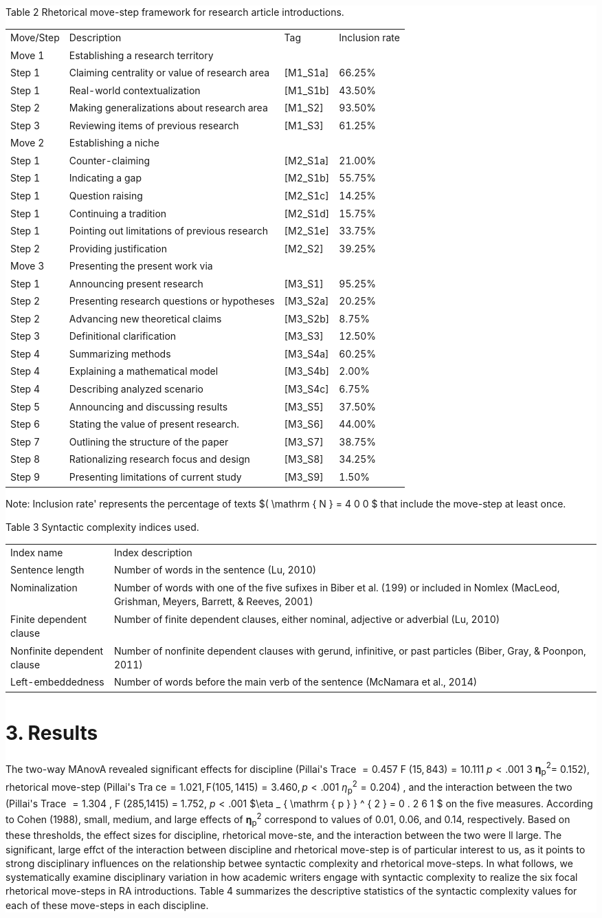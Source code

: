Table 2 Rhetorical move-step framework for research article introductions.   

<html><body><table><tr><td>Move/Step</td><td>Description</td><td>Tag</td><td>Inclusion rate</td></tr><tr><td>Move 1</td><td>Establishing a research territory</td><td></td><td></td></tr><tr><td>Step 1</td><td>Claiming centrality or value of research area</td><td>[M1_S1a]</td><td>66.25%</td></tr><tr><td>Step 1</td><td>Real-world contextualization</td><td>[M1_S1b]</td><td>43.50%</td></tr><tr><td>Step 2</td><td>Making generalizations about research area</td><td>[M1_S2]</td><td>93.50%</td></tr><tr><td>Step 3</td><td>Reviewing items of previous research</td><td>[M1_S3]</td><td>61.25%</td></tr><tr><td>Move 2</td><td>Establishing a niche</td><td></td><td></td></tr><tr><td>Step 1</td><td>Counter-claiming</td><td>[M2_S1a]</td><td>21.00%</td></tr><tr><td>Step 1</td><td> Indicating a gap</td><td>[M2_S1b]</td><td>55.75%</td></tr><tr><td>Step 1</td><td>Question raising</td><td>[M2_S1c]</td><td>14.25%</td></tr><tr><td>Step 1</td><td>Continuing a tradition</td><td>[M2_S1d]</td><td>15.75%</td></tr><tr><td>Step 1</td><td>Pointing out limitations of previous research</td><td>[M2_S1e]</td><td>33.75%</td></tr><tr><td>Step 2</td><td> Providing justification</td><td>[M2_S2]</td><td>39.25%</td></tr><tr><td>Move 3</td><td>Presenting the present work via</td><td></td><td></td></tr><tr><td>Step 1</td><td>Announcing present research</td><td>[M3_S1]</td><td>95.25%</td></tr><tr><td>Step 2</td><td>Presenting research questions or hypotheses</td><td>[M3_S2a]</td><td>20.25%</td></tr><tr><td>Step 2</td><td>Advancing new theoretical claims</td><td>[M3_S2b]</td><td>8.75%</td></tr><tr><td>Step 3</td><td>Definitional clarification</td><td>[M3_S3]</td><td>12.50%</td></tr><tr><td>Step 4</td><td> Summarizing methods</td><td>[M3_S4a]</td><td>60.25%</td></tr><tr><td>Step 4</td><td> Explaining a mathematical model</td><td>[M3_S4b]</td><td>2.00%</td></tr><tr><td>Step 4</td><td>Describing analyzed scenario</td><td>[M3_S4c]</td><td>6.75%</td></tr><tr><td>Step 5</td><td>Announcing and discussing results</td><td>[M3_S5]</td><td>37.50%</td></tr><tr><td>Step 6</td><td>Stating the value of present research.</td><td>[M3_S6]</td><td>44.00%</td></tr><tr><td>Step 7</td><td>Outlining the structure of the paper</td><td>[M3_S7]</td><td>38.75%</td></tr><tr><td>Step 8</td><td>Rationalizing research focus and design</td><td>[M3_S8]</td><td>34.25%</td></tr><tr><td>Step 9</td><td>Presenting limitations of current study</td><td>[M3_S9]</td><td>1.50%</td></tr></table></body></html>

Note: Inclusion rate' represents the percentage of texts $( \mathrm { N } = 4 0 0 $ that include the move-step at least once.

Table 3 Syntactic complexity indices used.   

<html><body><table><tr><td>Index name</td><td> Index description</td></tr><tr><td>Sentence length</td><td>Number of words in the sentence (Lu, 2010)</td></tr><tr><td>Nominalization</td><td>Number of words with one of the five sufixes in Biber et al. (199) or included in Nomlex (MacLeod, Grishman, Meyers, Barrett, &amp; Reeves, 2001)</td></tr><tr><td>Finite dependent clause</td><td>Number of finite dependent clauses, either nominal, adjective or adverbial (Lu, 2010)</td></tr><tr><td>Nonfinite dependent clause</td><td>Number of nonfinite dependent clauses with gerund, infinitive, or past particles (Biber, Gray, &amp; Poonpon, 2011)</td></tr><tr><td>Left-embeddedness</td><td>Number of words before the main verb of the sentence (McNamara et al., 2014)</td></tr></table></body></html>

# 3. Results

The two-way MAnovA revealed significant effects for discipline (Pillai's Trace $= 0 . 4 5 7$ F $( 1 5 , 8 4 3 ) = 1 0 . 1 1 1$ $p < . 0 0 1$ 3 $\boldsymbol \eta _ { \mathsf { p } } ^ { 2 } =$ 0.152), rhetorical move-step (Pillai's Tra $\mathsf { c e } = 1 . 0 2 1 , \mathrm { F } \left( 1 0 5 , 1 4 1 5 \right) = 3 . 4 6 0 , p < . 0 0 1$ $\eta _ { \mathrm { p } } ^ { 2 } = 0 . 2 0 4 )$ , and the interaction between the two (Pillai's Trace $= 1 . 3 0 4$ , F (285,1415) = 1.752, $p < . 0 0 1$ $\eta _ { \mathrm { p } } ^ { 2 } = 0 . 2 6 1 $ on the five measures. According to Cohen (1988), small, medium, and large effects of $\boldsymbol \eta _ { \mathsf { p } } ^ { 2 }$ correspond to values of 0.01, 0.06, and 0.14, respectively. Based on these thresholds, the effect sizes for discipline, rhetorical move-ste, and the interaction between the two were ll large. The significant, large effct of the interaction between discipline and rhetorical move-step is of particular interest to us, as it points to strong disciplinary influences on the relationship betwee syntactic complexity and rhetorical move-steps. In what follows, we systematically examine disciplinary variation in how academic writers engage with syntactic complexity to realize the six focal rhetorical move-steps in RA introductions. Table 4 summarizes the descriptive statistics of the syntactic complexity values for each of these move-steps in each discipline.
